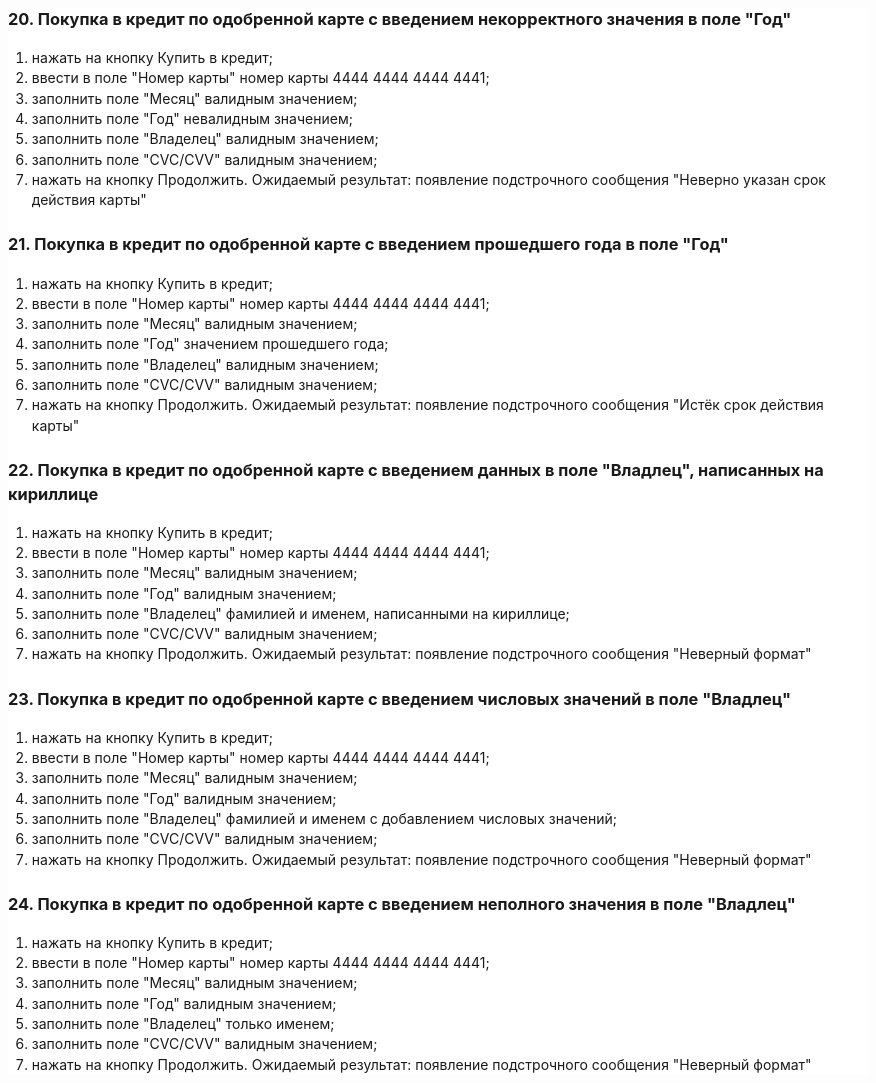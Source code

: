 ### 20. Покупка в кредит по одобренной карте с введением некорректного значения в поле "Год"
1. нажать на кнопку Купить в кредит;
2. ввести в поле "Номер карты" номер карты 4444 4444 4444 4441;
3. заполнить поле "Месяц" валидным значением;
4. заполнить поле "Год" невалидным значением;
5. заполнить поле "Владелец" валидным значением;
6. заполнить поле "CVC/CVV" валидным значением;
7. нажать на кнопку Продолжить.
   Ожидаемый результат: появление подстрочного сообщения "Неверно указан срок действия карты"

### 21. Покупка в кредит по одобренной карте с введением прошедшего года в поле "Год"
1. нажать на кнопку Купить в кредит;
2. ввести в поле "Номер карты" номер карты 4444 4444 4444 4441;
3. заполнить поле "Месяц" валидным значением;
4. заполнить поле "Год" значением прошедшего года;
5. заполнить поле "Владелец" валидным значением;
6. заполнить поле "CVC/CVV" валидным значением;
7. нажать на кнопку Продолжить.
   Ожидаемый результат: появление подстрочного сообщения "Истёк срок действия карты"

### 22. Покупка в кредит по одобренной карте с введением данных в поле "Владлец", написанных на кириллице
1. нажать на кнопку Купить в кредит;
2. ввести в поле "Номер карты" номер карты 4444 4444 4444 4441;
3. заполнить поле "Месяц" валидным значением;
4. заполнить поле "Год" валидным значением;
5. заполнить поле "Владелец" фамилией и именем, написанными на кириллице;
6. заполнить поле "CVC/CVV" валидным значением;
7. нажать на кнопку Продолжить.
   Ожидаемый результат: появление подстрочного сообщения "Неверный формат"

### 23. Покупка в кредит по одобренной карте с введением числовых значений в поле "Владлец"
1. нажать на кнопку Купить в кредит;
2. ввести в поле "Номер карты" номер карты 4444 4444 4444 4441;
3. заполнить поле "Месяц" валидным значением;
4. заполнить поле "Год" валидным значением;
5. заполнить поле "Владелец" фамилией и именем с добавлением числовых значений;
6. заполнить поле "CVC/CVV" валидным значением;
7. нажать на кнопку Продолжить.
   Ожидаемый результат: появление подстрочного сообщения "Неверный формат"

### 24. Покупка в кредит по одобренной карте с введением неполного значения в поле "Владлец"
1. нажать на кнопку Купить в кредит;
2. ввести в поле "Номер карты" номер карты 4444 4444 4444 4441;
3. заполнить поле "Месяц" валидным значением;
4. заполнить поле "Год" валидным значением;
5. заполнить поле "Владелец" только именем;
6. заполнить поле "CVC/CVV" валидным значением;
7. нажать на кнопку Продолжить.
   Ожидаемый результат: появление подстрочного сообщения "Неверный формат"
